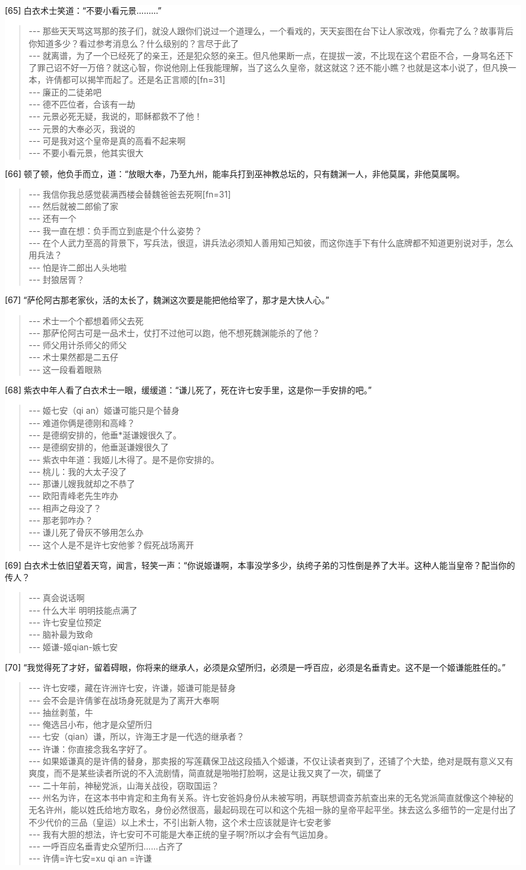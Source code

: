 [65] 白衣术士笑道：“不要小看元景.........”
>--- 那些天天骂这骂那的孩子们，就没人跟你们说过一个道理么，一个看戏的，天天妄图在台下让人家改戏，你看完了么？故事背后你知道多少？看过参考消息么？什么级别的？言尽于此了<br>
>--- 就离谱，为了一个已经死了的亲王，还是犯众怒的亲王。但凡他果断一点，在提拔一波，不比现在这个君臣不合，一身骂名还下了罪己诏不好一万倍？就这心智，你说他刚上任我能理解，当了这么久皇帝，就这就这？还不能小瞧？也就是这本小说了，但凡换一本，许倩都可以揭竿而起了。还是名正言顺的[fn=31]<br>
>--- 廉正的二徒弟吧<br>
>--- 德不匹位者，合该有一劫<br>
>--- 元景必死无疑，我说的，耶稣都救不了他！<br>
>--- 元景的大奉必灭，我说的<br>
>--- 可是我对这个皇帝是真的高看不起来啊<br>
>--- 不要小看元景，他其实很大<br>

[66] 顿了顿，他负手而立，道：“放眼大奉，乃至九州，能率兵打到巫神教总坛的，只有魏渊一人，非他莫属，非他莫属啊。
>--- 我信你我总感觉裴满西楼会替魏爸爸去死啊[fn=31]<br>
>--- 然后就被二郎偷了家<br>
>--- 还有一个<br>
>--- 我一直在想：负手而立到底是个什么姿势？<br>
>--- 在个人武力至高的背景下，写兵法，很逗，讲兵法必须知人善用知己知彼，而这你连手下有什么底牌都不知道更别说对手，怎么用兵法？<br>
>--- 怕是许二郎出人头地啦<br>
>--- 封狼居胥？<br>

[67] “萨伦阿古那老家伙，活的太长了，魏渊这次要是能把他给宰了，那才是大快人心。”
>--- 术士一个个都想着师父去死<br>
>--- 那萨伦阿古可是一品术士，仗打不过他可以跑，他不想死魏渊能杀的了他？<br>
>--- 师父用计杀师父的师父<br>
>--- 术士果然都是二五仔<br>
>--- 这一段看着眼熟<br>

[68] 紫衣中年人看了白衣术士一眼，缓缓道：“谦儿死了，死在许七安手里，这是你一手安排的吧。”
>--- 姬七安（qi an）姬谦可能只是个替身<br>
>--- 难道你俩是德刚和高峰？<br>
>--- 是德纲安排的，他垂*涎谦嫂很久了。<br>
>--- 是德纲安排的，他垂涎谦嫂很久了<br>
>--- 紫衣中年道：我姬儿木得了。是不是你安排的。<br>
>--- 桃儿：我的大太子没了<br>
>--- 那谦儿嫂我就却之不恭了<br>
>--- 欧阳青峰老先生咋办<br>
>--- 相声之母没了？<br>
>--- 那老郭咋办？<br>
>--- 谦儿死了骨灰不够用怎么办<br>
>--- 这个人是不是许七安他爹？假死战场离开<br>

[69] 白衣术士依旧望着天穹，闻言，轻笑一声：“你说姬谦啊，本事没学多少，纨绔子弟的习性倒是养了大半。这种人能当皇帝？配当你的传人？
>--- 真会说话啊<br>
>--- 什么大半 明明技能点满了<br>
>--- 许七安皇位预定<br>
>--- 脑补最为致命<br>
>--- 姬谦-姬qian-嫉七安<br>

[70] “我觉得死了才好，留着碍眼，你将来的继承人，必须是众望所归，必须是一呼百应，必须是名垂青史。这不是一个姬谦能胜任的。”
>--- 许七安喽，藏在许洲许七安，许谦，姬谦可能是替身<br>
>--- 会不会是许倩爹在战场身死就是为了离开大奉啊<br>
>--- 抽丝剥茧，牛<br>
>--- 俺选吕小布，他才是众望所归<br>
>--- 七安（qian）谦，所以，许海王才是一代选的继承者？<br>
>--- 许谦：你直接念我名字好了。<br>
>--- 如果姬谦真的是许倩的替身，那卖报的写莲藕保卫战这段插入个姬谦，不仅让读者爽到了，还铺了个大垫，绝对是既有意义又有爽度，而不是某些读者所说的不入流剧情，简直就是啪啪打脸啊，这是让我又爽了一次，碉堡了<br>
>--- 二十年前，神秘党派，山海关战役，窃取国运？<br>
>--- 州名为许，在这本书中肯定和主角有关系。许七安爸妈身份从未被写明，再联想调查苏航查出来的无名党派简直就像这个神秘的无名许州，能以姓氏给地方取名，身份必然很高，最起码现在可以和这个先祖一脉的皇帝平起平坐。抹去这么多细节的一定是付出了不少代价的三品（皇运）以上术士，不引出新人物，这个术士应该就是许七安老爹<br>
>--- 我有大胆的想法，许七安可不可能是大奉正统的皇子啊?所以才会有气运加身。<br>
>--- 一呼百应名垂青史众望所归……占齐了<br>
>--- 许倩=许七安=xu qi an =许谦<br>
